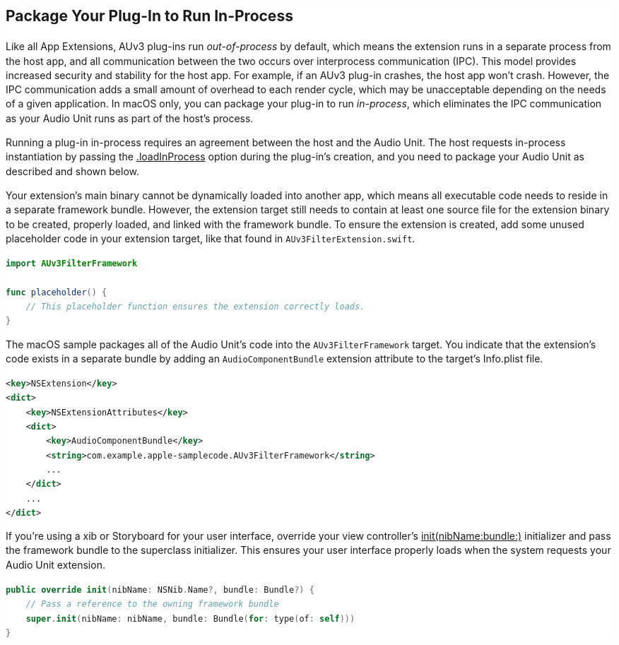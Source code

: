 ## Package Your Plug-In to Run In-Process
Like all App Extensions, AUv3 plug-ins run _out-of-process_ by default, which means the extension runs in a separate process from the host app, and all communication between the two occurs over interprocess communication (IPC). This model provides increased security and stability for the host app. For example, if an AUv3 plug-in crashes, the host app won’t crash. However, the IPC communication adds a small amount of overhead to each render cycle, which may be unacceptable depending on the needs of a given application. In macOS only, you can package your plug-in to run _in-process_, which eliminates the IPC communication as your Audio Unit runs as part of the host’s process.

Running a plug-in in-process requires an agreement between the host and the Audio Unit. The host requests in-process instantiation by passing the [.loadInProcess][16] option during the plug-in’s creation, and you need to package your Audio Unit as described and shown below.

Your extension’s main binary cannot be dynamically loaded into another app, which means all executable code needs to reside in a separate framework bundle. However, the extension target still needs to contain at least one source file for the extension binary to be created, properly loaded, and linked with the framework bundle. To ensure the extension is created, add some unused placeholder code in your extension target, like that found in `AUv3FilterExtension.swift`.

``` swift
import AUv3FilterFramework

func placeholder() {
    // This placeholder function ensures the extension correctly loads.
}
```

The macOS sample packages all of the Audio Unit’s code into the `AUv3FilterFramework` target. You indicate that the extension’s code exists in a separate bundle by adding an `AudioComponentBundle` extension attribute to the target’s Info.plist file.

```xml
<key>NSExtension</key>
<dict>
    <key>NSExtensionAttributes</key>
    <dict>
        <key>AudioComponentBundle</key>
        <string>com.example.apple-samplecode.AUv3FilterFramework</string>
        ...
    </dict>
    ...
</dict>
```

If you’re using a xib or Storyboard for your user interface, override your view controller’s [init(nibName:bundle:)][17] initializer and pass the framework bundle to the superclass initializer. This ensures your user interface properly loads when the system requests your Audio Unit extension.

``` swift
public override init(nibName: NSNib.Name?, bundle: Bundle?) {
    // Pass a reference to the owning framework bundle
    super.init(nibName: nibName, bundle: Bundle(for: type(of: self)))
}
```


[1]:	https://developer.apple.com/library/archive/documentation/General/Conceptual/ExtensibilityPG
[2]:	https://developer.apple.com/documentation/audiotoolbox/audio_unit_v3_plug-ins/incorporating_audio_effects_and_instruments
[3]:	https://developer.apple.com/documentation/audiotoolbox/auaudiounit
[4]:	https://developer.apple.com/documentation/audiotoolbox/auaudiounitfactory
[5]:	https://developer.apple.com/documentation/audiotoolbox/auaudiounitfactory/1440321-createaudiounit
[6]:	https://developer.apple.com/documentation/audiotoolbox/auparametertree
[7]:	https://developer.apple.com/documentation/audiotoolbox/auparameternode/1439658-implementorvalueobserver
[8]:	https://developer.apple.com/documentation/audiotoolbox/auparameternode/1439942-implementorvalueprovider
[9]:	https://developer.apple.com/documentation/audiotoolbox/auparameternode/1440045-implementorstringfromvaluecallba
[10]:	https://developer.apple.com/documentation/audiotoolbox/auaudiounit/3152393-supportsuserpresets
[11]:	https://developer.apple.com/documentation/audiotoolbox/auaudiounit/3152394-userpresets
[12]:	https://developer.apple.com/documentation/audiotoolbox/auaudiounit/3152392-saveuserpreset
[13]:	https://developer.apple.com/documentation/audiotoolbox/auaudiounit/3152389-deleteuserpreset
[14]:	https://developer.apple.com/documentation/audiotoolbox/auaudiounit/3152391-presetstatefor
[15]:	https://developer.apple.com/documentation/audiotoolbox/auaudiounit/1387630-fullstatefordocument
[16]:	https://developer.apple.com/documentation/audiotoolbox/audiocomponentinstantiationoptions/1410490-loadinprocess
[17]:	https://developer.apple.com/documentation/appkit/nsviewcontroller/1434481-init
[18]:	https://developer.apple.com/documentation/audiotoolbox/audio_unit_v3_plug-ins/incorporating_audio_effects_and_instruments
[image-1]:	Documentation/graph.png "plug-in User Interface"